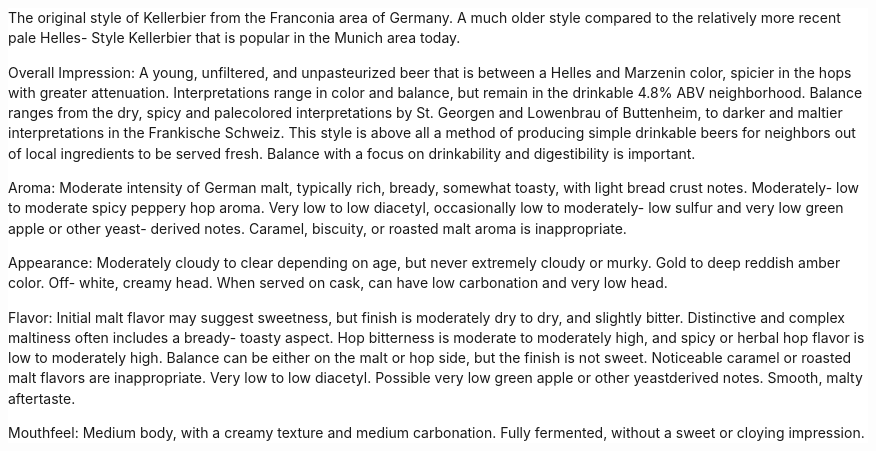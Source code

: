 The original style of Kellerbier from the Franconia area of Germany. A much older style compared to the relatively more recent pale Helles- Style Kellerbier that is popular in the Munich area today.

Overall Impression: A young, unfiltered, and unpasteurized beer that is between a Helles and Marzenin color, spicier in the hops with greater attenuation. Interpretations range in color and balance, but remain in the drinkable  $4.8\%$  ABV neighborhood. Balance ranges from the dry, spicy and palecolored interpretations by St. Georgen and Lowenbrau of Buttenheim, to darker and maltier interpretations in the Frankische Schweiz. This style is above all a method of producing simple drinkable beers for neighbors out of local ingredients to be served fresh. Balance with a focus on drinkability and digestibility is important.

Aroma: Moderate intensity of German malt, typically rich, bready, somewhat toasty, with light bread crust notes. Moderately- low to moderate spicy peppery hop aroma. Very low to low diacetyl, occasionally low to moderately- low sulfur and very low green apple or other yeast- derived notes. Caramel, biscuity, or roasted malt aroma is inappropriate.

Appearance: Moderately cloudy to clear depending on age, but never extremely cloudy or murky. Gold to deep reddish amber color. Off- white, creamy head. When served on cask, can have low carbonation and very low head.

Flavor: Initial malt flavor may suggest sweetness, but finish is moderately dry to dry, and slightly bitter. Distinctive and complex maltiness often includes a bready- toasty aspect. Hop bitterness is moderate to moderately high, and spicy or herbal hop flavor is low to moderately high. Balance can be either on the malt or hop side, but the finish is not sweet. Noticeable caramel or roasted malt flavors are inappropriate. Very low to low diacetyl. Possible very low green apple or other yeastderived notes. Smooth, malty aftertaste.

Mouthfeel: Medium body, with a creamy texture and medium carbonation. Fully fermented, without a sweet or cloying impression.

